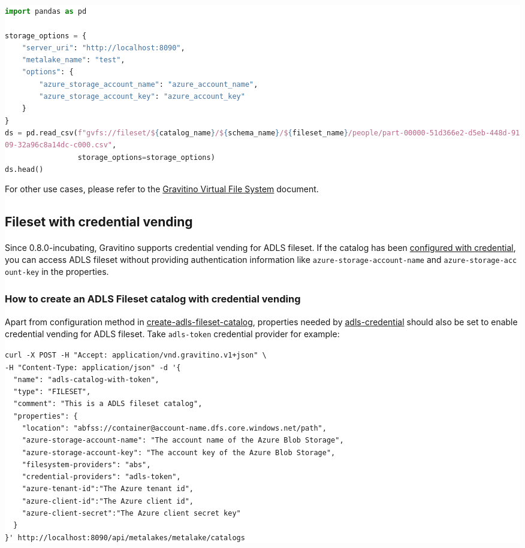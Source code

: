 ```python
import pandas as pd

storage_options = {
    "server_uri": "http://localhost:8090", 
    "metalake_name": "test",
    "options": {
        "azure_storage_account_name": "azure_account_name",
        "azure_storage_account_key": "azure_account_key"
    }
}
ds = pd.read_csv(f"gvfs://fileset/${catalog_name}/${schema_name}/${fileset_name}/people/part-00000-51d366e2-d5eb-448d-9109-32a96c8a14dc-c000.csv",
                 storage_options=storage_options)
ds.head()
```

For other use cases, please refer to the [Gravitino Virtual File System](./how-to-use-gvfs.md) document.

## Fileset with credential vending

Since 0.8.0-incubating, Gravitino supports credential vending for ADLS fileset. If the catalog has been [configured with credential](./security/credential-vending.md), you can access ADLS fileset without providing authentication information like `azure-storage-account-name` and `azure-storage-account-key` in the properties.

### How to create an ADLS Fileset catalog with credential vending

Apart from configuration method in [create-adls-fileset-catalog](#configuration-for-a-adls-fileset-catalog),
properties needed by [adls-credential](./security/credential-vending.md#adls-credentials) should
also be set to enable credential vending for ADLS fileset. Take `adls-token` credential provider for example:

```shell
curl -X POST -H "Accept: application/vnd.gravitino.v1+json" \
-H "Content-Type: application/json" -d '{
  "name": "adls-catalog-with-token",
  "type": "FILESET",
  "comment": "This is a ADLS fileset catalog",
  "properties": {
    "location": "abfss://container@account-name.dfs.core.windows.net/path",
    "azure-storage-account-name": "The account name of the Azure Blob Storage",
    "azure-storage-account-key": "The account key of the Azure Blob Storage",
    "filesystem-providers": "abs",
    "credential-providers": "adls-token",
    "azure-tenant-id":"The Azure tenant id",
    "azure-client-id":"The Azure client id",
    "azure-client-secret":"The Azure client secret key"
  }
}' http://localhost:8090/api/metalakes/metalake/catalogs
```

